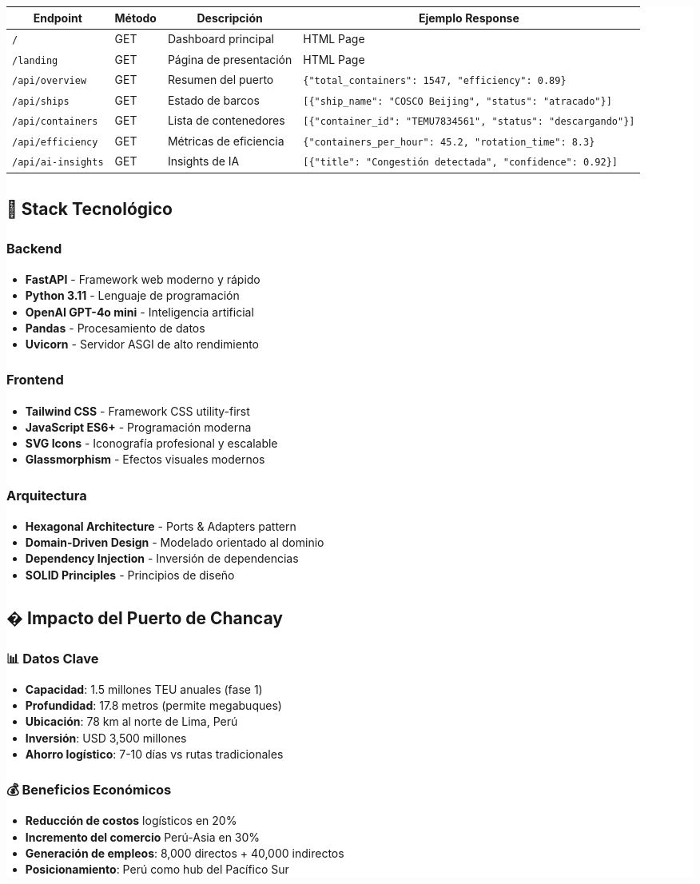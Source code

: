 | Endpoint | Método | Descripción | Ejemplo Response |
|----------|--------|-------------|------------------|
| `/` | GET | Dashboard principal | HTML Page |
| `/landing` | GET | Página de presentación | HTML Page |
| `/api/overview` | GET | Resumen del puerto | `{"total_containers": 1547, "efficiency": 0.89}` |
| `/api/ships` | GET | Estado de barcos | `[{"ship_name": "COSCO Beijing", "status": "atracado"}]` |
| `/api/containers` | GET | Lista de contenedores | `[{"container_id": "TEMU7834561", "status": "descargando"}]` |
| `/api/efficiency` | GET | Métricas de eficiencia | `{"containers_per_hour": 45.2, "rotation_time": 8.3}` |
| `/api/ai-insights` | GET | Insights de IA | `[{"title": "Congestión detectada", "confidence": 0.92}]` |

## 🎨 **Stack Tecnológico**

### Backend
- **FastAPI** - Framework web moderno y rápido
- **Python 3.11** - Lenguaje de programación
- **OpenAI GPT-4o mini** - Inteligencia artificial
- **Pandas** - Procesamiento de datos
- **Uvicorn** - Servidor ASGI de alto rendimiento

### Frontend
- **Tailwind CSS** - Framework CSS utility-first
- **JavaScript ES6+** - Programación moderna
- **SVG Icons** - Iconografía profesional y escalable
- **Glassmorphism** - Efectos visuales modernos

### Arquitectura
- **Hexagonal Architecture** - Ports & Adapters pattern
- **Domain-Driven Design** - Modelado orientado al dominio
- **Dependency Injection** - Inversión de dependencias
- **SOLID Principles** - Principios de diseño

## � **Impacto del Puerto de Chancay**

### 📊 Datos Clave
- **Capacidad**: 1.5 millones TEU anuales (fase 1)
- **Profundidad**: 17.8 metros (permite megabuques)
- **Ubicación**: 78 km al norte de Lima, Perú
- **Inversión**: USD 3,500 millones
- **Ahorro logístico**: 7-10 días vs rutas tradicionales

### 💰 Beneficios Económicos
- **Reducción de costos** logísticos en 20%
- **Incremento del comercio** Perú-Asia en 30%
- **Generación de empleos**: 8,000 directos + 40,000 indirectos
- **Posicionamiento**: Perú como hub del Pacífico Sur
